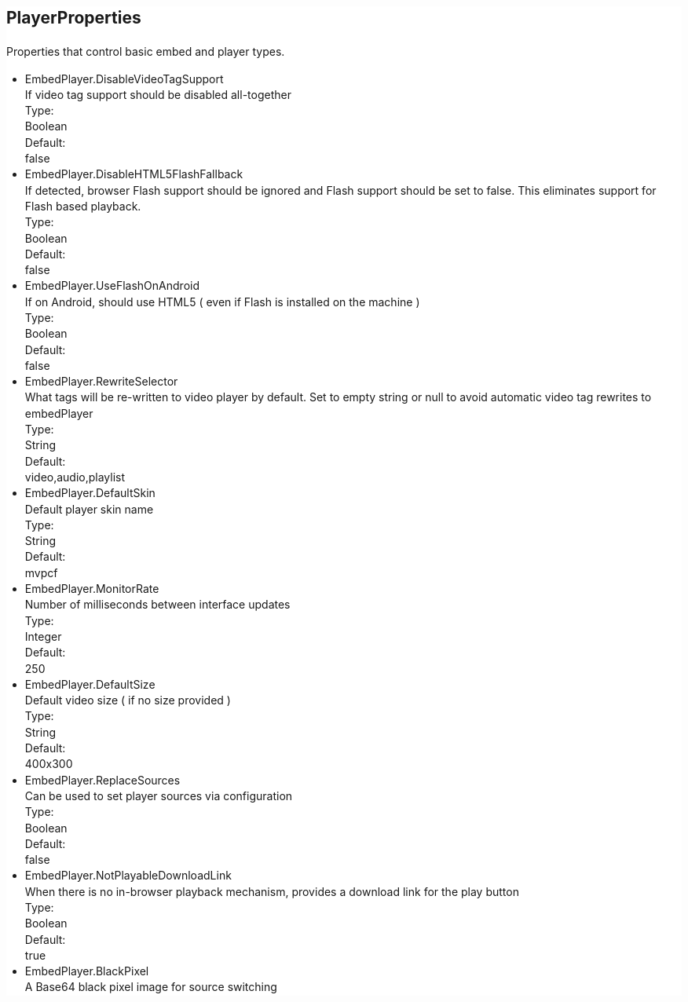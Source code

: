   

## PlayerProperties

Properties that control basic embed and player types.

* EmbedPlayer.DisableVideoTagSupport  
If video tag support should be disabled all-together  
Type:   
    Boolean  
Default:   
    false
* EmbedPlayer.DisableHTML5FlashFallback  
If detected, browser Flash support should be ignored and Flash support should be set to false. This eliminates support for Flash based playback.  
Type:   
    Boolean  
Default:   
    false
* EmbedPlayer.UseFlashOnAndroid  
If on Android, should use HTML5 ( even if Flash is installed on the machine )  
Type:   
    Boolean  
Default:   
    false
* EmbedPlayer.RewriteSelector  
What tags will be re-written to video player by default. Set to empty string or null to avoid automatic video tag rewrites to embedPlayer  
Type:   
    String  
Default:   
    video,audio,playlist
* EmbedPlayer.DefaultSkin  
Default player skin name  
Type:   
    String  
Default:   
    mvpcf
* EmbedPlayer.MonitorRate  
Number of milliseconds between interface updates  
Type:   
    Integer  
Default:   
    250
* EmbedPlayer.DefaultSize  
Default video size ( if no size provided )  
Type:   
    String  
Default:   
    400x300
* EmbedPlayer.ReplaceSources  
Can be used to set player sources via configuration  
Type:   
    Boolean  
Default:   
    false
* EmbedPlayer.NotPlayableDownloadLink  
When there is no in-browser playback mechanism, provides a download link for the play button  
Type:   
    Boolean  
Default:   
    true
* EmbedPlayer.BlackPixel  
A Base64 black pixel image for source switching  